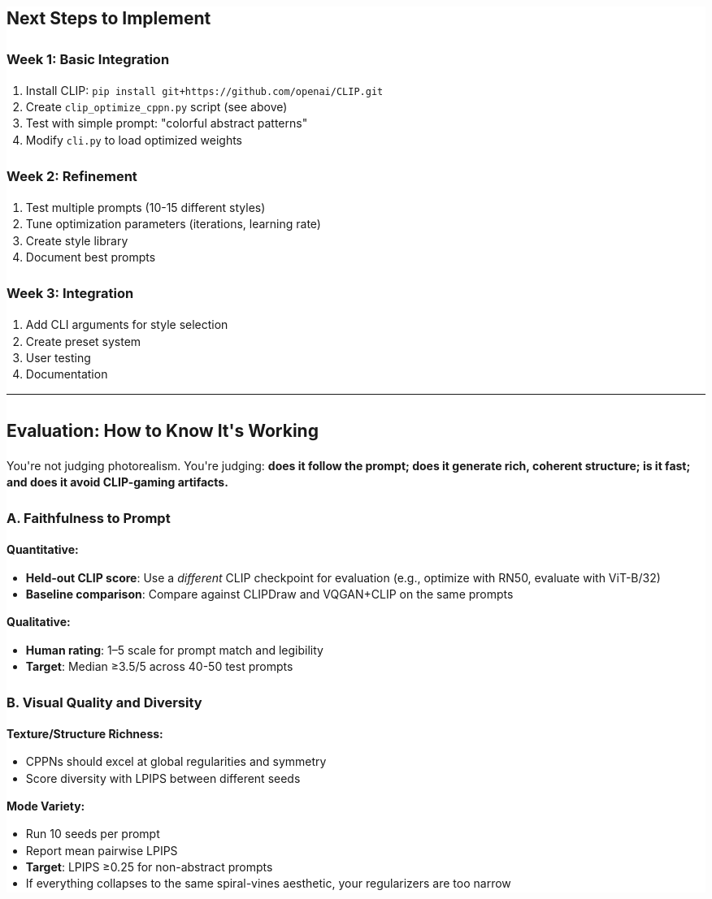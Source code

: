 
## Next Steps to Implement

### Week 1: Basic Integration
1. Install CLIP: `pip install git+https://github.com/openai/CLIP.git`
2. Create `clip_optimize_cppn.py` script (see above)
3. Test with simple prompt: "colorful abstract patterns"
4. Modify `cli.py` to load optimized weights

### Week 2: Refinement
1. Test multiple prompts (10-15 different styles)
2. Tune optimization parameters (iterations, learning rate)
3. Create style library
4. Document best prompts

### Week 3: Integration
1. Add CLI arguments for style selection
2. Create preset system
3. User testing
4. Documentation

---

## Evaluation: How to Know It's Working

You're not judging photorealism. You're judging: **does it follow the prompt; does it generate rich, coherent structure; is it fast; and does it avoid CLIP-gaming artifacts.**

### A. Faithfulness to Prompt

**Quantitative:**
- **Held-out CLIP score**: Use a *different* CLIP checkpoint for evaluation (e.g., optimize with RN50, evaluate with ViT-B/32)
- **Baseline comparison**: Compare against CLIPDraw and VQGAN+CLIP on the same prompts

**Qualitative:**
- **Human rating**: 1–5 scale for prompt match and legibility
- **Target**: Median ≥3.5/5 across 40-50 test prompts

### B. Visual Quality and Diversity

**Texture/Structure Richness:**
- CPPNs should excel at global regularities and symmetry
- Score diversity with LPIPS between different seeds

**Mode Variety:**
- Run 10 seeds per prompt
- Report mean pairwise LPIPS
- **Target**: LPIPS ≥0.25 for non-abstract prompts
- If everything collapses to the same spiral-vines aesthetic, your regularizers are too narrow
